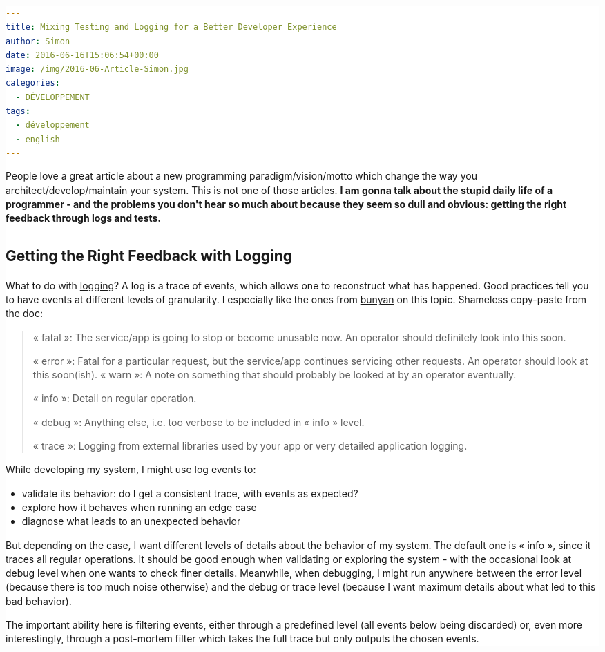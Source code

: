 ```yaml
---
title: Mixing Testing and Logging for a Better Developer Experience
author: Simon
date: 2016-06-16T15:06:54+00:00
image: /img/2016-06-Article-Simon.jpg
categories:
  - DÉVELOPPEMENT
tags:
  - développement
  - english
---
```


People love a great article about a new programming paradigm/vision/motto which change the way you architect/develop/maintain your system. This is not one of those articles. **I am gonna talk about the stupid daily life of a programmer - and the problems you don't hear so much about because they seem so dull and obvious: getting the right feedback through logs and tests.**

## Getting the Right Feedback with Logging

What to do with [logging](https://en.wikipedia.org/wiki/Logfile)? A log is a trace of events, which allows one to reconstruct what has happened. Good practices tell you to have events at different levels of granularity. I especially like the ones from [bunyan](https://github.com/trentm/node-bunyan#levels) on this topic. Shameless copy-paste from the doc:

> « fatal »: The service/app is going to stop or become unusable now. An operator should definitely look into this soon.
>
> « error »: Fatal for a particular request, but the service/app continues servicing other requests. An operator should look at this soon(ish). « warn »: A note on something that should probably be looked at by an operator eventually.
>
> « info »: Detail on regular operation.
>
> « debug »: Anything else, i.e. too verbose to be included in « info » level.
>
> « trace »: Logging from external libraries used by your app or very detailed application logging.

While developing my system, I might use log events to:

- validate its behavior: do I get a consistent trace, with events as expected?
- explore how it behaves when running an edge case
- diagnose what leads to an unexpected behavior

But depending on the case, I want different levels of details about the behavior of my system. The default one is « info », since it traces all regular operations. It should be good enough when validating or exploring the system - with the occasional look at debug level when one wants to check finer details. Meanwhile, when debugging, I might run anywhere between the error level (because there is too much noise otherwise) and the debug or trace level (because I want maximum details about what led to this bad behavior).

The important ability here is filtering events, either through a predefined level (all events below being discarded) or, even more interestingly, through a post-mortem filter which takes the full trace but only outputs the chosen events.
